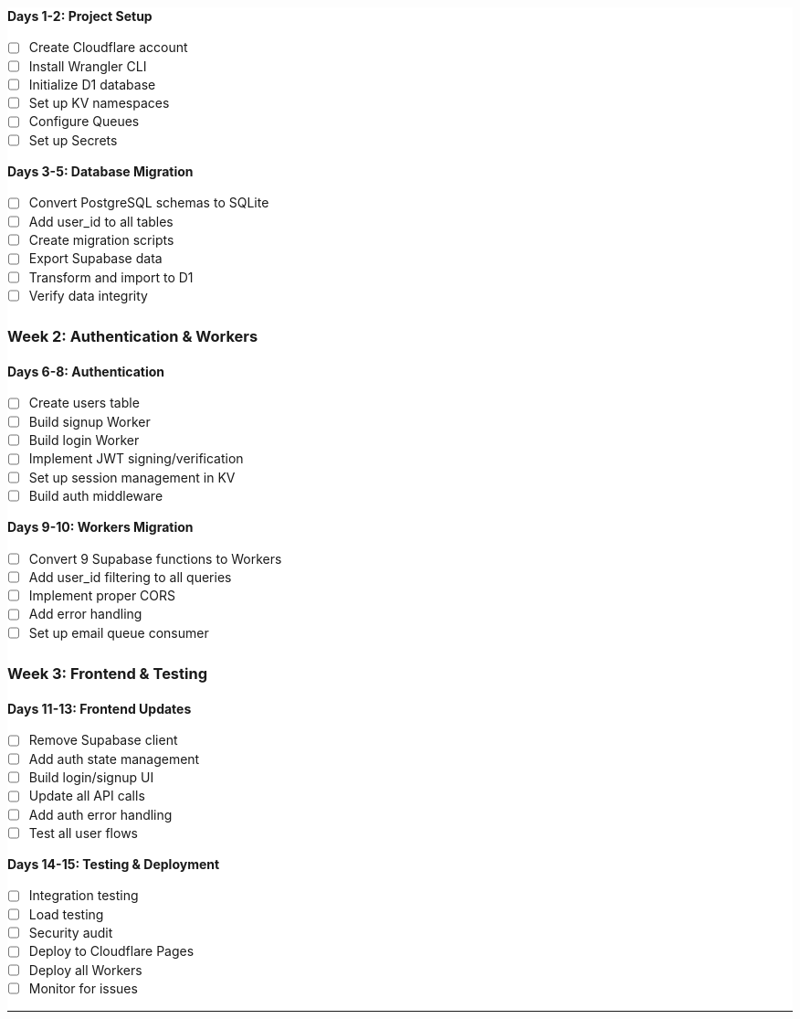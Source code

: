 **Days 1-2: Project Setup**
- [ ] Create Cloudflare account
- [ ] Install Wrangler CLI
- [ ] Initialize D1 database
- [ ] Set up KV namespaces
- [ ] Configure Queues
- [ ] Set up Secrets

**Days 3-5: Database Migration**
- [ ] Convert PostgreSQL schemas to SQLite
- [ ] Add user_id to all tables
- [ ] Create migration scripts
- [ ] Export Supabase data
- [ ] Transform and import to D1
- [ ] Verify data integrity

### Week 2: Authentication & Workers

**Days 6-8: Authentication**
- [ ] Create users table
- [ ] Build signup Worker
- [ ] Build login Worker
- [ ] Implement JWT signing/verification
- [ ] Set up session management in KV
- [ ] Build auth middleware

**Days 9-10: Workers Migration**
- [ ] Convert 9 Supabase functions to Workers
- [ ] Add user_id filtering to all queries
- [ ] Implement proper CORS
- [ ] Add error handling
- [ ] Set up email queue consumer

### Week 3: Frontend & Testing

**Days 11-13: Frontend Updates**
- [ ] Remove Supabase client
- [ ] Add auth state management
- [ ] Build login/signup UI
- [ ] Update all API calls
- [ ] Add auth error handling
- [ ] Test all user flows

**Days 14-15: Testing & Deployment**
- [ ] Integration testing
- [ ] Load testing
- [ ] Security audit
- [ ] Deploy to Cloudflare Pages
- [ ] Deploy all Workers
- [ ] Monitor for issues

---
